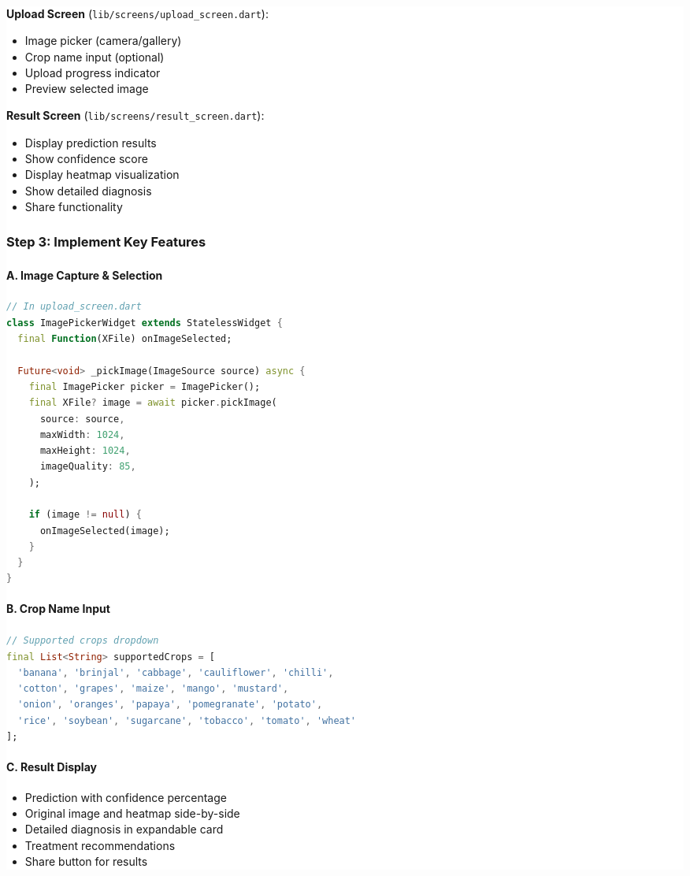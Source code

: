 **Upload Screen** (`lib/screens/upload_screen.dart`):
- Image picker (camera/gallery)
- Crop name input (optional)
- Upload progress indicator
- Preview selected image

**Result Screen** (`lib/screens/result_screen.dart`):
- Display prediction results
- Show confidence score
- Display heatmap visualization
- Show detailed diagnosis
- Share functionality

### **Step 3: Implement Key Features**

#### **A. Image Capture & Selection**
```dart
// In upload_screen.dart
class ImagePickerWidget extends StatelessWidget {
  final Function(XFile) onImageSelected;
  
  Future<void> _pickImage(ImageSource source) async {
    final ImagePicker picker = ImagePicker();
    final XFile? image = await picker.pickImage(
      source: source,
      maxWidth: 1024,
      maxHeight: 1024,
      imageQuality: 85,
    );
    
    if (image != null) {
      onImageSelected(image);
    }
  }
}
```

#### **B. Crop Name Input**
```dart
// Supported crops dropdown
final List<String> supportedCrops = [
  'banana', 'brinjal', 'cabbage', 'cauliflower', 'chilli',
  'cotton', 'grapes', 'maize', 'mango', 'mustard',
  'onion', 'oranges', 'papaya', 'pomegranate', 'potato',
  'rice', 'soybean', 'sugarcane', 'tobacco', 'tomato', 'wheat'
];
```

#### **C. Result Display**
- Prediction with confidence percentage
- Original image and heatmap side-by-side
- Detailed diagnosis in expandable card
- Treatment recommendations
- Share button for results
